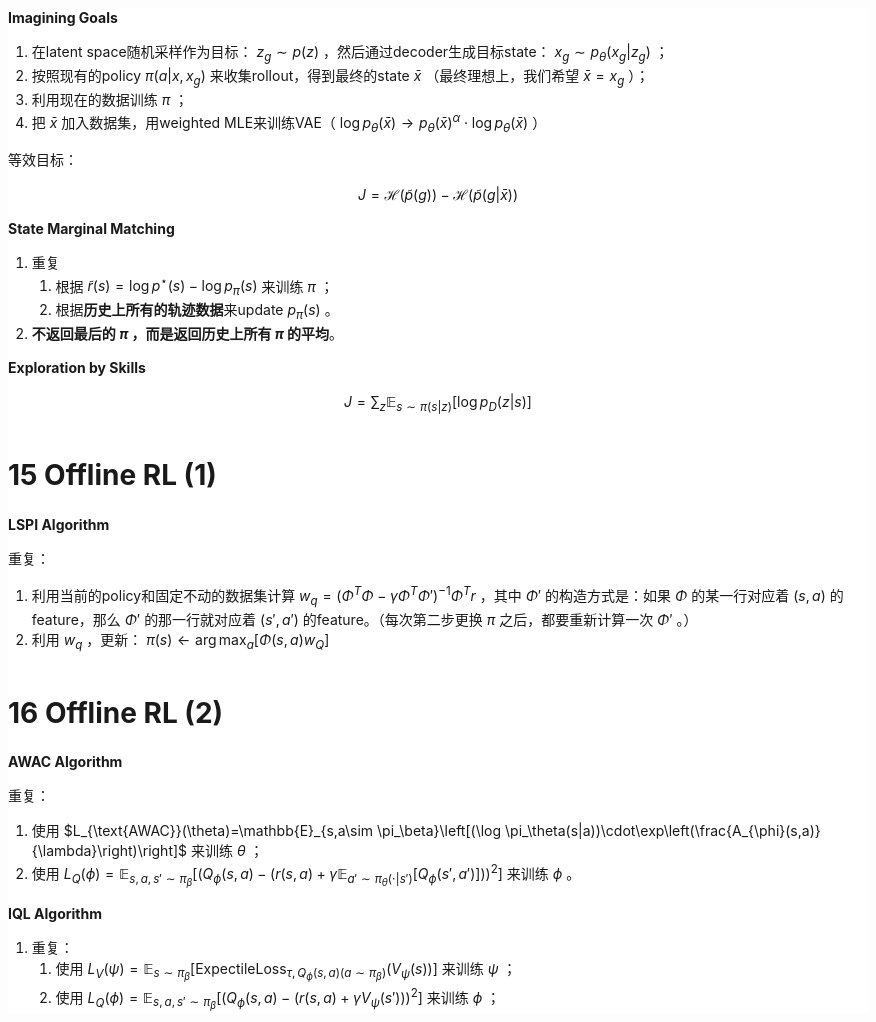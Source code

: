 **Imagining Goals**

1. 在latent space随机采样作为目标： $z_g\sim p(z)$ ，然后通过decoder生成目标state： $x_g\sim p_\theta(x_g|z_g)$ ；
2. 按照现有的policy $\pi(a|x,x_g)$ 来收集rollout，得到最终的state $\bar{x}$ （最终理想上，我们希望 $\bar{x}=x_g$ ）；
3. 利用现在的数据训练 $\pi$ ；
4. 把 $\bar{x}$ 加入数据集，用weighted MLE来训练VAE（ $\log p_\theta(\bar{x})\to p_\theta(\bar{x})^\alpha \cdot \log p_\theta(\bar{x})$ ）

等效目标：

$$
J=\mathcal{H}(\tilde{p}(g))-\mathcal{H}(\tilde{p}(g|\bar{x}))
$$

**State Marginal Matching**

1. 重复
    1. 根据 $\tilde{r}(s)=\log p^{\star}(s)-\log p_\pi(s)$ 来训练 $\pi$ ；
    2. 根据**历史上所有的轨迹数据**来update $p_\pi(s)$ 。
2. **不返回最后的 $\pi$ ，而是返回历史上所有 $\pi$ 的平均**。

**Exploration by Skills**

$$
J=\sum_z \mathbb{E}_{s\sim \pi(s|z)}[\log p_D(z|s)]
$$

# 15 Offline RL (1)

**LSPI Algorithm**

重复：

1. 利用当前的policy和固定不动的数据集计算 $w_q=(\Phi^T\Phi-\gamma \Phi^T \Phi')^{-1}\Phi^T r$ ，其中 $\Phi'$ 的构造方式是：如果 $\Phi$ 的某一行对应着 $(s,a)$ 的feature，那么 $\Phi'$ 的那一行就对应着 $(s',a')$ 的feature。（每次第二步更换 $\pi$ 之后，都要重新计算一次 $\Phi'$ 。）
2. 利用 $w_q$ ，更新： $\pi(s)\leftarrow \arg\max_a [\Phi(s,a)w_Q]$

# 16 Offline RL (2)

**AWAC Algorithm**

重复：

1. 使用 $L_{\text{AWAC}}(\theta)=\mathbb{E}_{s,a\sim \pi_\beta}\left[(\log \pi_\theta(s|a))\cdot\exp\left(\frac{A_{\phi}(s,a)}{\lambda}\right)\right]$ 来训练 $\theta$ ；
2. 使用 $L_Q(\phi)=\mathbb{E}_{s,a,s'\sim \pi_{\beta}}\left[(Q_\phi(s,a)-(r(s,a)+\gamma \mathbb{E}_{a'\sim \pi_\theta(\cdot|s')}[Q_\phi(s',a')]))^2\right]$ 来训练 $\phi$ 。

**IQL Algorithm**

1. 重复：
    1. 使用 $L_V(\psi)=\mathbb{E}_{s\sim \pi_\beta}\left[\text{ExpectileLoss}_{\tau,Q_\phi(s,a)(a\sim \pi_\beta)}(V_\psi(s))\right]$ 来训练 $\psi$ ；
    2. 使用 $L_Q(\phi)=\mathbb{E}_{s,a,s'\sim \pi_\beta}\left[(Q_\phi(s,a)-(r(s,a)+\gamma V_\psi(s')))^2\right]$ 来训练 $\phi$ ；
